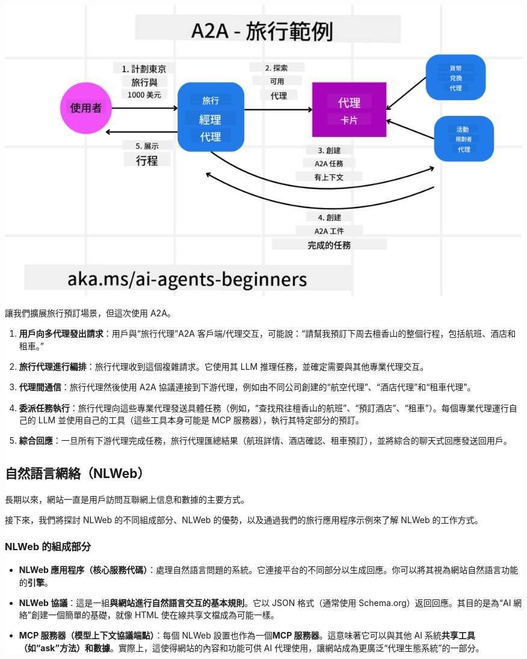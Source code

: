 ![A2A Diagram](../../../translated_images/A2A-Diagram.8666928d648acc2687db4093d7b09ea2a595622f8fe18194a026ee55fc23af8e.tw.png)

讓我們擴展旅行預訂場景，但這次使用 A2A。

1. **用戶向多代理發出請求**：用戶與“旅行代理”A2A 客戶端/代理交互，可能說：“請幫我預訂下周去檀香山的整個行程，包括航班、酒店和租車。”

2. **旅行代理進行編排**：旅行代理收到這個複雜請求。它使用其 LLM 推理任務，並確定需要與其他專業代理交互。

3. **代理間通信**：旅行代理然後使用 A2A 協議連接到下游代理，例如由不同公司創建的“航空代理”、“酒店代理”和“租車代理”。

4. **委派任務執行**：旅行代理向這些專業代理發送具體任務（例如，“查找飛往檀香山的航班”、“預訂酒店”、“租車”）。每個專業代理運行自己的 LLM 並使用自己的工具（這些工具本身可能是 MCP 服務器），執行其特定部分的預訂。

5. **綜合回應**：一旦所有下游代理完成任務，旅行代理匯總結果（航班詳情、酒店確認、租車預訂），並將綜合的聊天式回應發送回用戶。

## 自然語言網絡（NLWeb）

長期以來，網站一直是用戶訪問互聯網上信息和數據的主要方式。

接下來，我們將探討 NLWeb 的不同組成部分、NLWeb 的優勢，以及通過我們的旅行應用程序示例來了解 NLWeb 的工作方式。

### NLWeb 的組成部分

- **NLWeb 應用程序（核心服務代碼）**：處理自然語言問題的系統。它連接平台的不同部分以生成回應。你可以將其視為網站自然語言功能的**引擎**。

- **NLWeb 協議**：這是一組**與網站進行自然語言交互的基本規則**。它以 JSON 格式（通常使用 Schema.org）返回回應。其目的是為“AI 網絡”創建一個簡單的基礎，就像 HTML 使在線共享文檔成為可能一樣。

- **MCP 服務器（模型上下文協議端點）**：每個 NLWeb 設置也作為一個**MCP 服務器**。這意味著它可以與其他 AI 系統**共享工具（如“ask”方法）和數據**。實際上，這使得網站的內容和功能可供 AI 代理使用，讓網站成為更廣泛“代理生態系統”的一部分。
